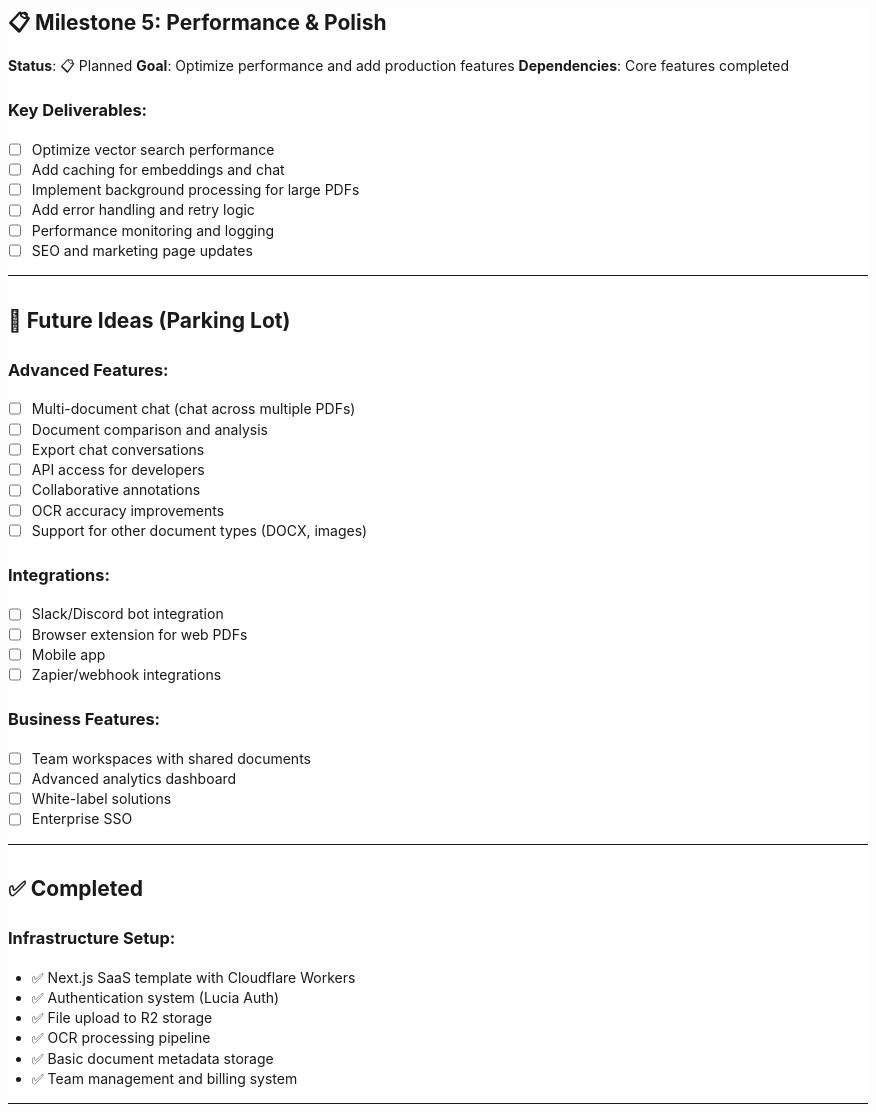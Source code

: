 
## 📋 Milestone 5: Performance & Polish
**Status**: 📋 Planned
**Goal**: Optimize performance and add production features
**Dependencies**: Core features completed

### Key Deliverables:
- [ ] Optimize vector search performance
- [ ] Add caching for embeddings and chat
- [ ] Implement background processing for large PDFs
- [ ] Add error handling and retry logic
- [ ] Performance monitoring and logging
- [ ] SEO and marketing page updates

---

## 🚀 Future Ideas (Parking Lot)

### Advanced Features:
- [ ] Multi-document chat (chat across multiple PDFs)
- [ ] Document comparison and analysis
- [ ] Export chat conversations
- [ ] API access for developers
- [ ] Collaborative annotations
- [ ] OCR accuracy improvements
- [ ] Support for other document types (DOCX, images)

### Integrations:
- [ ] Slack/Discord bot integration
- [ ] Browser extension for web PDFs
- [ ] Mobile app
- [ ] Zapier/webhook integrations

### Business Features:
- [ ] Team workspaces with shared documents
- [ ] Advanced analytics dashboard
- [ ] White-label solutions
- [ ] Enterprise SSO

---

## ✅ Completed

### Infrastructure Setup:
- ✅ Next.js SaaS template with Cloudflare Workers
- ✅ Authentication system (Lucia Auth)
- ✅ File upload to R2 storage
- ✅ OCR processing pipeline
- ✅ Basic document metadata storage
- ✅ Team management and billing system

---